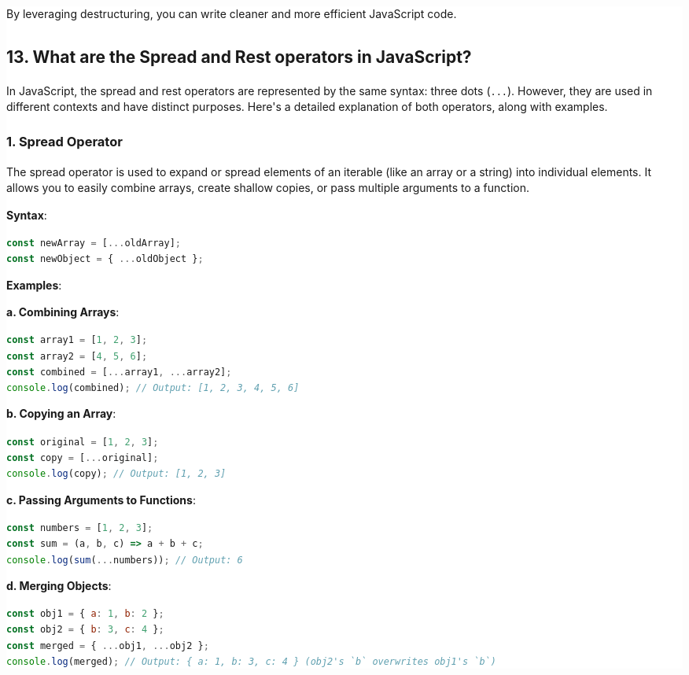 By leveraging destructuring, you can write cleaner and more efficient JavaScript code.

## 13. What are the Spread and Rest operators in JavaScript?

In JavaScript, the spread and rest operators are represented by the same syntax: three dots (`...`). However, they are used in different contexts and have distinct purposes. Here's a detailed explanation of both operators, along with examples.

### 1. Spread Operator

The spread operator is used to expand or spread elements of an iterable (like an array or a string) into individual elements. It allows you to easily combine arrays, create shallow copies, or pass multiple arguments to a function.

**Syntax**:

```javascript
const newArray = [...oldArray];
const newObject = { ...oldObject };
```

**Examples**:

**a. Combining Arrays**:

```javascript
const array1 = [1, 2, 3];
const array2 = [4, 5, 6];
const combined = [...array1, ...array2];
console.log(combined); // Output: [1, 2, 3, 4, 5, 6]
```

**b. Copying an Array**:

```javascript
const original = [1, 2, 3];
const copy = [...original];
console.log(copy); // Output: [1, 2, 3]
```

**c. Passing Arguments to Functions**:

```javascript
const numbers = [1, 2, 3];
const sum = (a, b, c) => a + b + c;
console.log(sum(...numbers)); // Output: 6
```

**d. Merging Objects**:

```javascript
const obj1 = { a: 1, b: 2 };
const obj2 = { b: 3, c: 4 };
const merged = { ...obj1, ...obj2 };
console.log(merged); // Output: { a: 1, b: 3, c: 4 } (obj2's `b` overwrites obj1's `b`)
```
